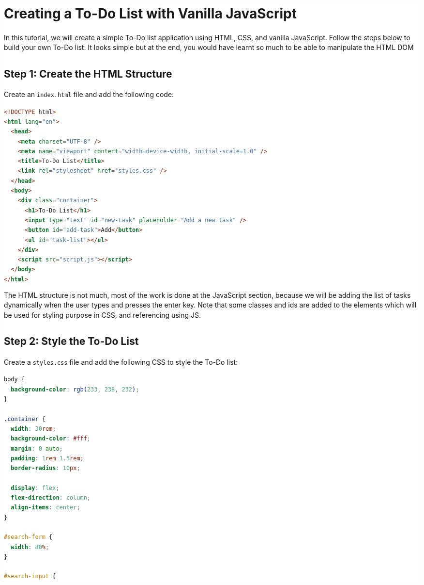 # Creating a To-Do List with Vanilla JavaScript

In this tutorial, we will create a simple To-Do list application using HTML,
CSS, and vanilla JavaScript. Follow the steps below to build your own To-Do
list. It looks simple but at the end, you would have learnt so much to be able
to manipulate the HTML DOM

## Step 1: Create the HTML Structure

Create an `index.html` file and add the following code:

```html
<!DOCTYPE html>
<html lang="en">
  <head>
    <meta charset="UTF-8" />
    <meta name="viewport" content="width=device-width, initial-scale=1.0" />
    <title>To-Do List</title>
    <link rel="stylesheet" href="styles.css" />
  </head>
  <body>
    <div class="container">
      <h1>To-Do List</h1>
      <input type="text" id="new-task" placeholder="Add a new task" />
      <button id="add-task">Add</button>
      <ul id="task-list"></ul>
    </div>
    <script src="script.js"></script>
  </body>
</html>
```

The HTML structure is not much, most of the work is done at the JavaScript
section, because we will be adding the list of tasks dynamically when the user
types and presses the enter key. Note that some classes and ids are added to the
elements which will be used for styling purpose in CSS, and referencing using
JS.

## Step 2: Style the To-Do List

Create a `styles.css` file and add the following CSS to style the To-Do list:

```css
body {
  background-color: rgb(233, 238, 232);
}

.container {
  width: 30rem;
  background-color: #fff;
  margin: 0 auto;
  padding: 1rem 1.5rem;
  border-radius: 10px;

  display: flex;
  flex-direction: column;
  align-items: center;
}

#search-form {
  width: 80%;
}

#search-input {
```
